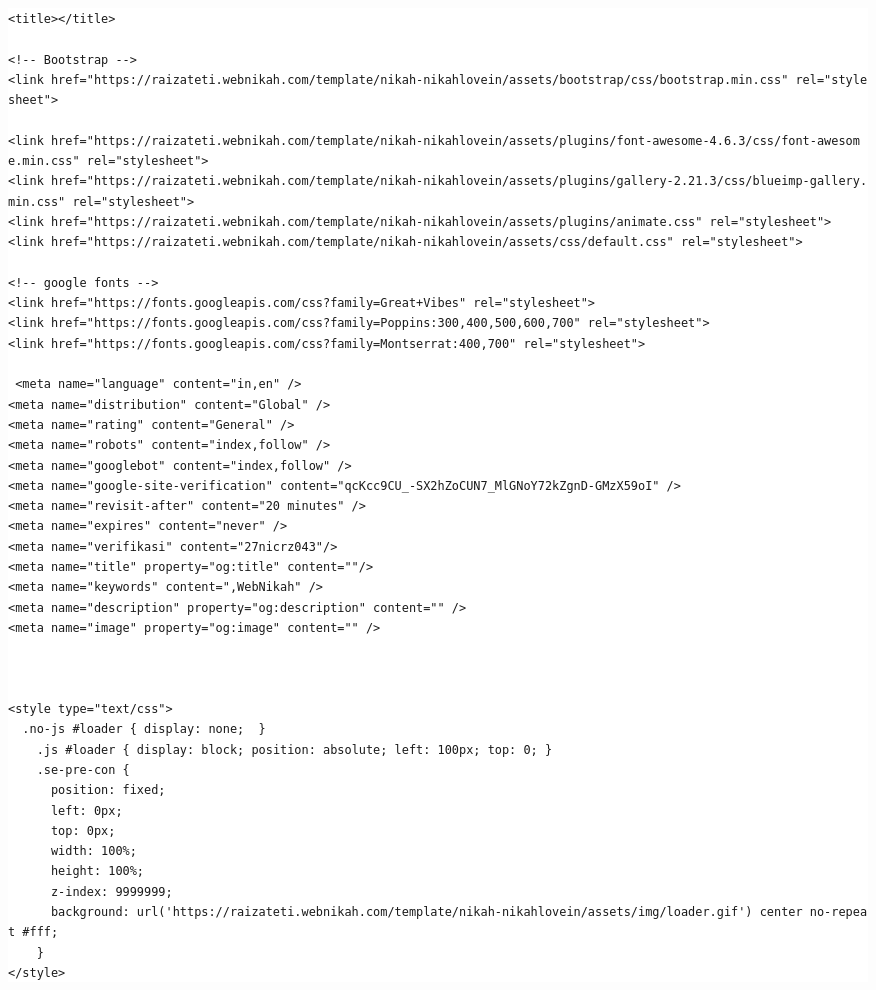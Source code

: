 
 <!DOCTYPE html>
<html lang="en">
  
<head>
    <meta charset="utf-8">
    <meta http-equiv="X-UA-Compatible" content="IE=edge">
    <meta name="viewport" content="width=device-width, initial-scale=1">
    <meta name="description" content="">
    <link rel="shortcut icon" href="https://raizateti.webnikah.com/template/nikah-nikahlovein/assets/img/favicon.png">

    <title></title>

    <!-- Bootstrap -->
    <link href="https://raizateti.webnikah.com/template/nikah-nikahlovein/assets/bootstrap/css/bootstrap.min.css" rel="stylesheet">

    <link href="https://raizateti.webnikah.com/template/nikah-nikahlovein/assets/plugins/font-awesome-4.6.3/css/font-awesome.min.css" rel="stylesheet">
    <link href="https://raizateti.webnikah.com/template/nikah-nikahlovein/assets/plugins/gallery-2.21.3/css/blueimp-gallery.min.css" rel="stylesheet">
    <link href="https://raizateti.webnikah.com/template/nikah-nikahlovein/assets/plugins/animate.css" rel="stylesheet">
    <link href="https://raizateti.webnikah.com/template/nikah-nikahlovein/assets/css/default.css" rel="stylesheet">

    <!-- google fonts -->
    <link href="https://fonts.googleapis.com/css?family=Great+Vibes" rel="stylesheet">
    <link href="https://fonts.googleapis.com/css?family=Poppins:300,400,500,600,700" rel="stylesheet">
    <link href="https://fonts.googleapis.com/css?family=Montserrat:400,700" rel="stylesheet">
    
     <meta name="language" content="in,en" />
    <meta name="distribution" content="Global" />
    <meta name="rating" content="General" />
    <meta name="robots" content="index,follow" />
    <meta name="googlebot" content="index,follow" />
    <meta name="google-site-verification" content="qcKcc9CU_-SX2hZoCUN7_MlGNoY72kZgnD-GMzX59oI" />
    <meta name="revisit-after" content="20 minutes" />
    <meta name="expires" content="never" />
    <meta name="verifikasi" content="27nicrz043"/>
    <meta name="title" property="og:title" content=""/>
    <meta name="keywords" content=",WebNikah" />
    <meta name="description" property="og:description" content="" />
    <meta name="image" property="og:image" content="" />



    <style type="text/css">
      .no-js #loader { display: none;  }
        .js #loader { display: block; position: absolute; left: 100px; top: 0; }
        .se-pre-con {
          position: fixed;
          left: 0px;
          top: 0px;
          width: 100%;
          height: 100%;
          z-index: 9999999;
          background: url('https://raizateti.webnikah.com/template/nikah-nikahlovein/assets/img/loader.gif') center no-repeat #fff;
        }
    </style>
   